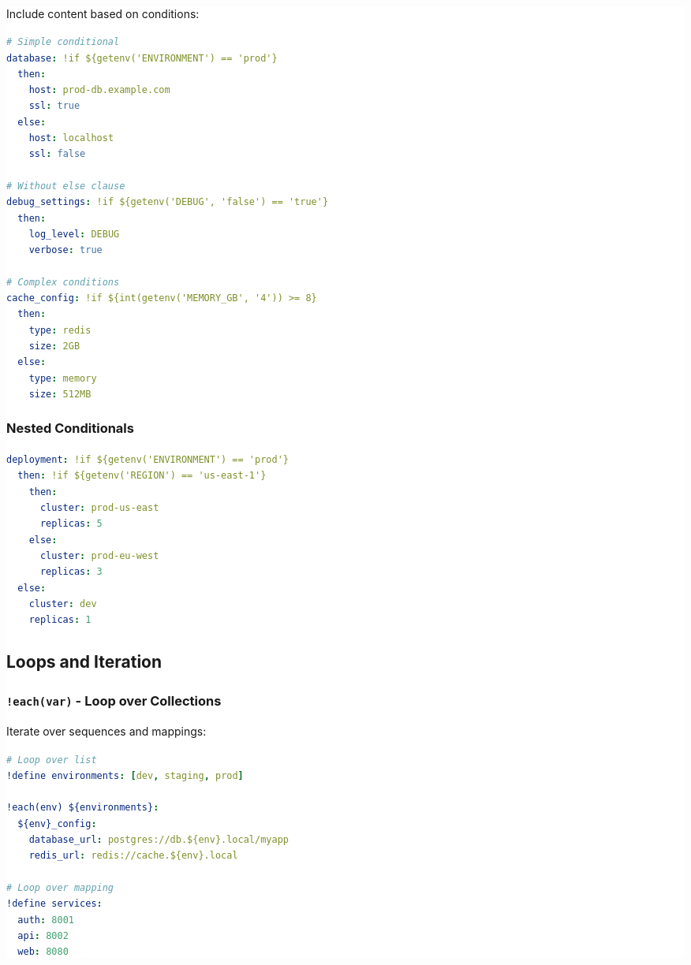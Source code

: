 Include content based on conditions:

```yaml
# Simple conditional
database: !if ${getenv('ENVIRONMENT') == 'prod'}
  then:
    host: prod-db.example.com
    ssl: true
  else:
    host: localhost
    ssl: false

# Without else clause
debug_settings: !if ${getenv('DEBUG', 'false') == 'true'}
  then:
    log_level: DEBUG
    verbose: true

# Complex conditions
cache_config: !if ${int(getenv('MEMORY_GB', '4')) >= 8}
  then:
    type: redis
    size: 2GB
  else:
    type: memory
    size: 512MB
```

### Nested Conditionals

```yaml
deployment: !if ${getenv('ENVIRONMENT') == 'prod'}
  then: !if ${getenv('REGION') == 'us-east-1'}
    then:
      cluster: prod-us-east
      replicas: 5
    else:
      cluster: prod-eu-west
      replicas: 3
  else:
    cluster: dev
    replicas: 1
```

## Loops and Iteration

### `!each(var)` - Loop over Collections

Iterate over sequences and mappings:

```yaml
# Loop over list
!define environments: [dev, staging, prod]

!each(env) ${environments}:
  ${env}_config:
    database_url: postgres://db.${env}.local/myapp
    redis_url: redis://cache.${env}.local

# Loop over mapping
!define services:
  auth: 8001
  api: 8002
  web: 8080

```